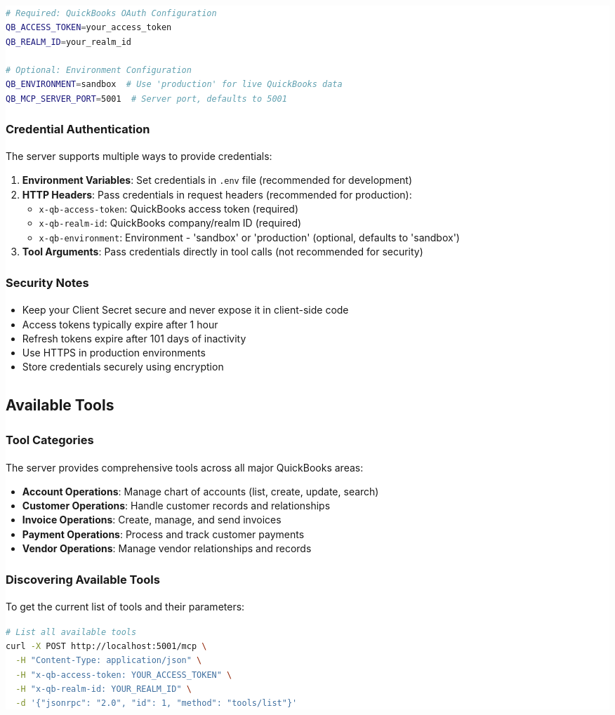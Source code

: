 ```bash
# Required: QuickBooks OAuth Configuration
QB_ACCESS_TOKEN=your_access_token
QB_REALM_ID=your_realm_id

# Optional: Environment Configuration
QB_ENVIRONMENT=sandbox  # Use 'production' for live QuickBooks data
QB_MCP_SERVER_PORT=5001  # Server port, defaults to 5001
```

### Credential Authentication

The server supports multiple ways to provide credentials:

1. **Environment Variables**: Set credentials in `.env` file (recommended for development)
2. **HTTP Headers**: Pass credentials in request headers (recommended for production):
   - `x-qb-access-token`: QuickBooks access token (required)
   - `x-qb-realm-id`: QuickBooks company/realm ID (required)
   - `x-qb-environment`: Environment - 'sandbox' or 'production' (optional, defaults to 'sandbox')
3. **Tool Arguments**: Pass credentials directly in tool calls (not recommended for security)

### Security Notes

- Keep your Client Secret secure and never expose it in client-side code
- Access tokens typically expire after 1 hour
- Refresh tokens expire after 101 days of inactivity
- Use HTTPS in production environments
- Store credentials securely using encryption

## Available Tools

### Tool Categories

The server provides comprehensive tools across all major QuickBooks areas:

- **Account Operations**: Manage chart of accounts (list, create, update, search)
- **Customer Operations**: Handle customer records and relationships
- **Invoice Operations**: Create, manage, and send invoices
- **Payment Operations**: Process and track customer payments
- **Vendor Operations**: Manage vendor relationships and records

### Discovering Available Tools

To get the current list of tools and their parameters:

```bash
# List all available tools
curl -X POST http://localhost:5001/mcp \
  -H "Content-Type: application/json" \
  -H "x-qb-access-token: YOUR_ACCESS_TOKEN" \
  -H "x-qb-realm-id: YOUR_REALM_ID" \
  -d '{"jsonrpc": "2.0", "id": 1, "method": "tools/list"}'
```
